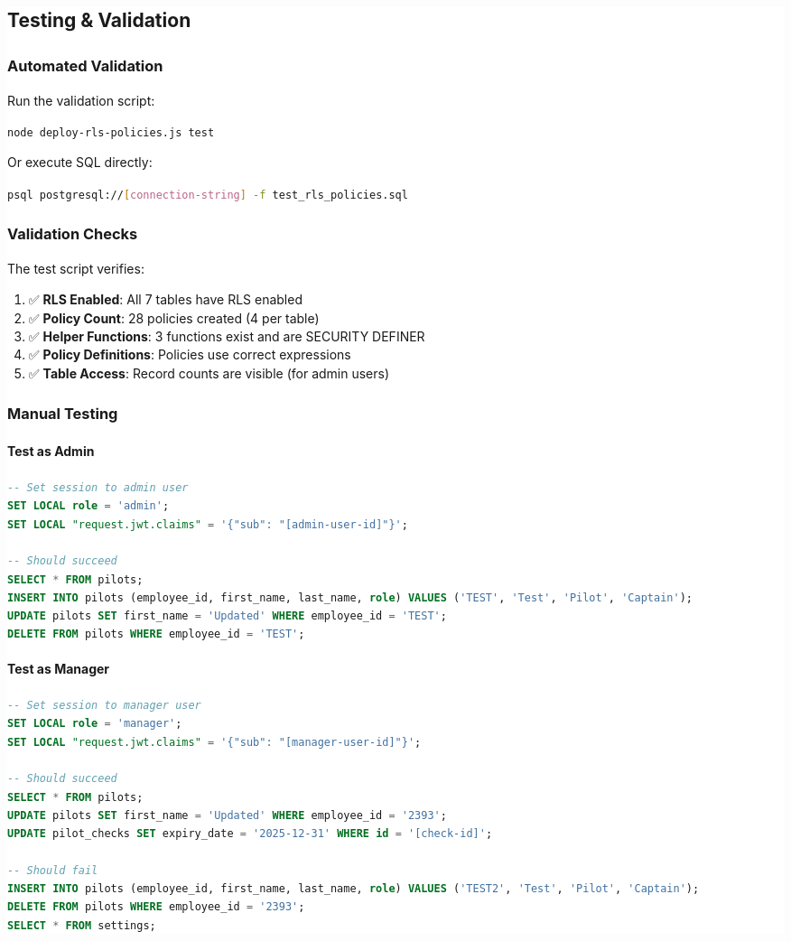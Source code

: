 
## Testing & Validation

### Automated Validation

Run the validation script:

```bash
node deploy-rls-policies.js test
```

Or execute SQL directly:

```bash
psql postgresql://[connection-string] -f test_rls_policies.sql
```

### Validation Checks

The test script verifies:

1. ✅ **RLS Enabled**: All 7 tables have RLS enabled
2. ✅ **Policy Count**: 28 policies created (4 per table)
3. ✅ **Helper Functions**: 3 functions exist and are SECURITY DEFINER
4. ✅ **Policy Definitions**: Policies use correct expressions
5. ✅ **Table Access**: Record counts are visible (for admin users)

### Manual Testing

#### Test as Admin

```sql
-- Set session to admin user
SET LOCAL role = 'admin';
SET LOCAL "request.jwt.claims" = '{"sub": "[admin-user-id]"}';

-- Should succeed
SELECT * FROM pilots;
INSERT INTO pilots (employee_id, first_name, last_name, role) VALUES ('TEST', 'Test', 'Pilot', 'Captain');
UPDATE pilots SET first_name = 'Updated' WHERE employee_id = 'TEST';
DELETE FROM pilots WHERE employee_id = 'TEST';
```

#### Test as Manager

```sql
-- Set session to manager user
SET LOCAL role = 'manager';
SET LOCAL "request.jwt.claims" = '{"sub": "[manager-user-id]"}';

-- Should succeed
SELECT * FROM pilots;
UPDATE pilots SET first_name = 'Updated' WHERE employee_id = '2393';
UPDATE pilot_checks SET expiry_date = '2025-12-31' WHERE id = '[check-id]';

-- Should fail
INSERT INTO pilots (employee_id, first_name, last_name, role) VALUES ('TEST2', 'Test', 'Pilot', 'Captain');
DELETE FROM pilots WHERE employee_id = '2393';
SELECT * FROM settings;
```
